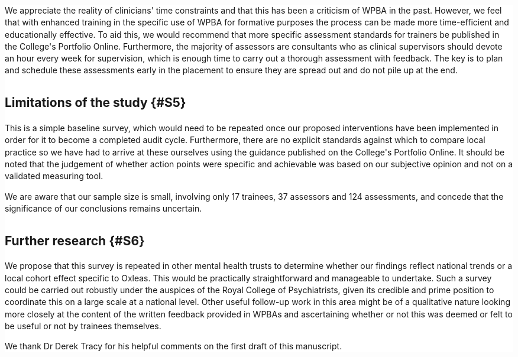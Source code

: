 We appreciate the reality of clinicians\' time constraints and that this
has been a criticism of WPBA in the past. However, we feel that with
enhanced training in the specific use of WPBA for formative purposes the
process can be made more time-efficient and educationally effective. To
aid this, we would recommend that more specific assessment standards for
trainers be published in the College\'s Portfolio Online. Furthermore,
the majority of assessors are consultants who as clinical supervisors
should devote an hour every week for supervision, which is enough time
to carry out a thorough assessment with feedback. The key is to plan and
schedule these assessments early in the placement to ensure they are
spread out and do not pile up at the end.

## Limitations of the study {#S5}

This is a simple baseline survey, which would need to be repeated once
our proposed interventions have been implemented in order for it to
become a completed audit cycle. Furthermore, there are no explicit
standards against which to compare local practice so we have had to
arrive at these ourselves using the guidance published on the College\'s
Portfolio Online. It should be noted that the judgement of whether
action points were specific and achievable was based on our subjective
opinion and not on a validated measuring tool.

We are aware that our sample size is small, involving only 17 trainees,
37 assessors and 124 assessments, and concede that the significance of
our conclusions remains uncertain.

## Further research {#S6}

We propose that this survey is repeated in other mental health trusts to
determine whether our findings reflect national trends or a local cohort
effect specific to Oxleas. This would be practically straightforward and
manageable to undertake. Such a survey could be carried out robustly
under the auspices of the Royal College of Psychiatrists, given its
credible and prime position to coordinate this on a large scale at a
national level. Other useful follow-up work in this area might be of a
qualitative nature looking more closely at the content of the written
feedback provided in WPBAs and ascertaining whether or not this was
deemed or felt to be useful or not by trainees themselves.

We thank Dr Derek Tracy for his helpful comments on the first draft of
this manuscript.

[^1]: **Dr Thomas Gilberthorpe** is an ST4 in general adult psychiatry,
    South London and Maudsley NHS Foundation Trust, **Dr Maame Duko
    Sarfo** is an ST5 in general adult/forensic psychiatry, Surrey and
    Borders Partnership NHS Foundation Trust, **Dr Geoff
    Lawrence-Smith** is a consultant liaison psychiatrist, Queen
    Elizabeth Hospital, Woolwich, Oxleas NHS Foundation Trust.
